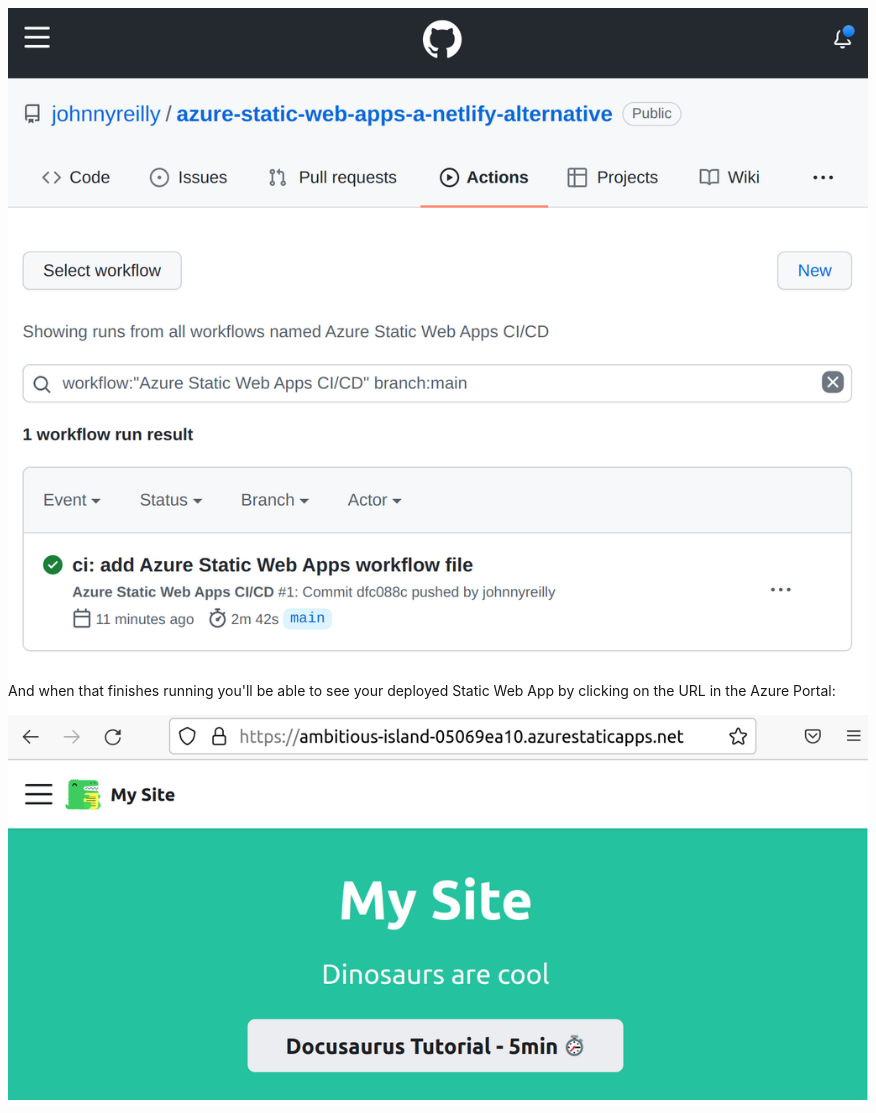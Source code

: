 ![Screenshot of the GitHub Action](screenshot-github-action.png)

And when that finishes running you'll be able to see your deployed Static Web App by clicking on the URL in the Azure Portal:

![Screenshot of your Static Web App running in a browser](screenshot-static-web-app.png)
